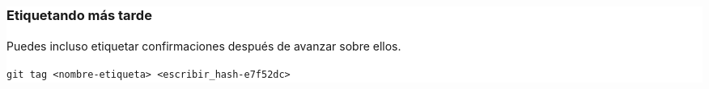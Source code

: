 ### Etiquetando más tarde

Puedes incluso etiquetar confirmaciones después de avanzar sobre ellos. 
```
git tag <nombre-etiqueta> <escribir_hash-e7f52dc>
```
